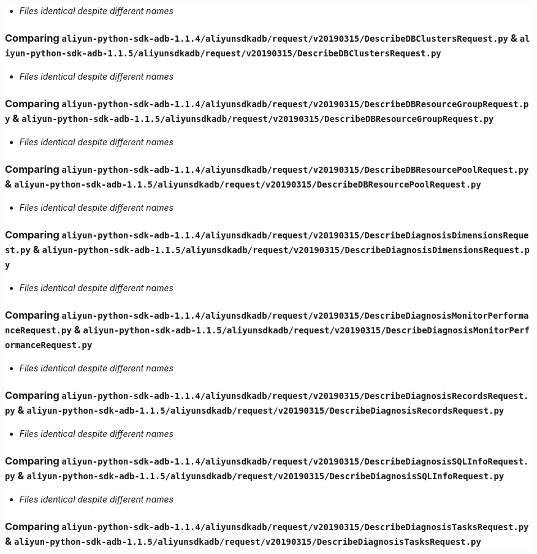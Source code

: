  * *Files identical despite different names*

### Comparing `aliyun-python-sdk-adb-1.1.4/aliyunsdkadb/request/v20190315/DescribeDBClustersRequest.py` & `aliyun-python-sdk-adb-1.1.5/aliyunsdkadb/request/v20190315/DescribeDBClustersRequest.py`

 * *Files identical despite different names*

### Comparing `aliyun-python-sdk-adb-1.1.4/aliyunsdkadb/request/v20190315/DescribeDBResourceGroupRequest.py` & `aliyun-python-sdk-adb-1.1.5/aliyunsdkadb/request/v20190315/DescribeDBResourceGroupRequest.py`

 * *Files identical despite different names*

### Comparing `aliyun-python-sdk-adb-1.1.4/aliyunsdkadb/request/v20190315/DescribeDBResourcePoolRequest.py` & `aliyun-python-sdk-adb-1.1.5/aliyunsdkadb/request/v20190315/DescribeDBResourcePoolRequest.py`

 * *Files identical despite different names*

### Comparing `aliyun-python-sdk-adb-1.1.4/aliyunsdkadb/request/v20190315/DescribeDiagnosisDimensionsRequest.py` & `aliyun-python-sdk-adb-1.1.5/aliyunsdkadb/request/v20190315/DescribeDiagnosisDimensionsRequest.py`

 * *Files identical despite different names*

### Comparing `aliyun-python-sdk-adb-1.1.4/aliyunsdkadb/request/v20190315/DescribeDiagnosisMonitorPerformanceRequest.py` & `aliyun-python-sdk-adb-1.1.5/aliyunsdkadb/request/v20190315/DescribeDiagnosisMonitorPerformanceRequest.py`

 * *Files identical despite different names*

### Comparing `aliyun-python-sdk-adb-1.1.4/aliyunsdkadb/request/v20190315/DescribeDiagnosisRecordsRequest.py` & `aliyun-python-sdk-adb-1.1.5/aliyunsdkadb/request/v20190315/DescribeDiagnosisRecordsRequest.py`

 * *Files identical despite different names*

### Comparing `aliyun-python-sdk-adb-1.1.4/aliyunsdkadb/request/v20190315/DescribeDiagnosisSQLInfoRequest.py` & `aliyun-python-sdk-adb-1.1.5/aliyunsdkadb/request/v20190315/DescribeDiagnosisSQLInfoRequest.py`

 * *Files identical despite different names*

### Comparing `aliyun-python-sdk-adb-1.1.4/aliyunsdkadb/request/v20190315/DescribeDiagnosisTasksRequest.py` & `aliyun-python-sdk-adb-1.1.5/aliyunsdkadb/request/v20190315/DescribeDiagnosisTasksRequest.py`
